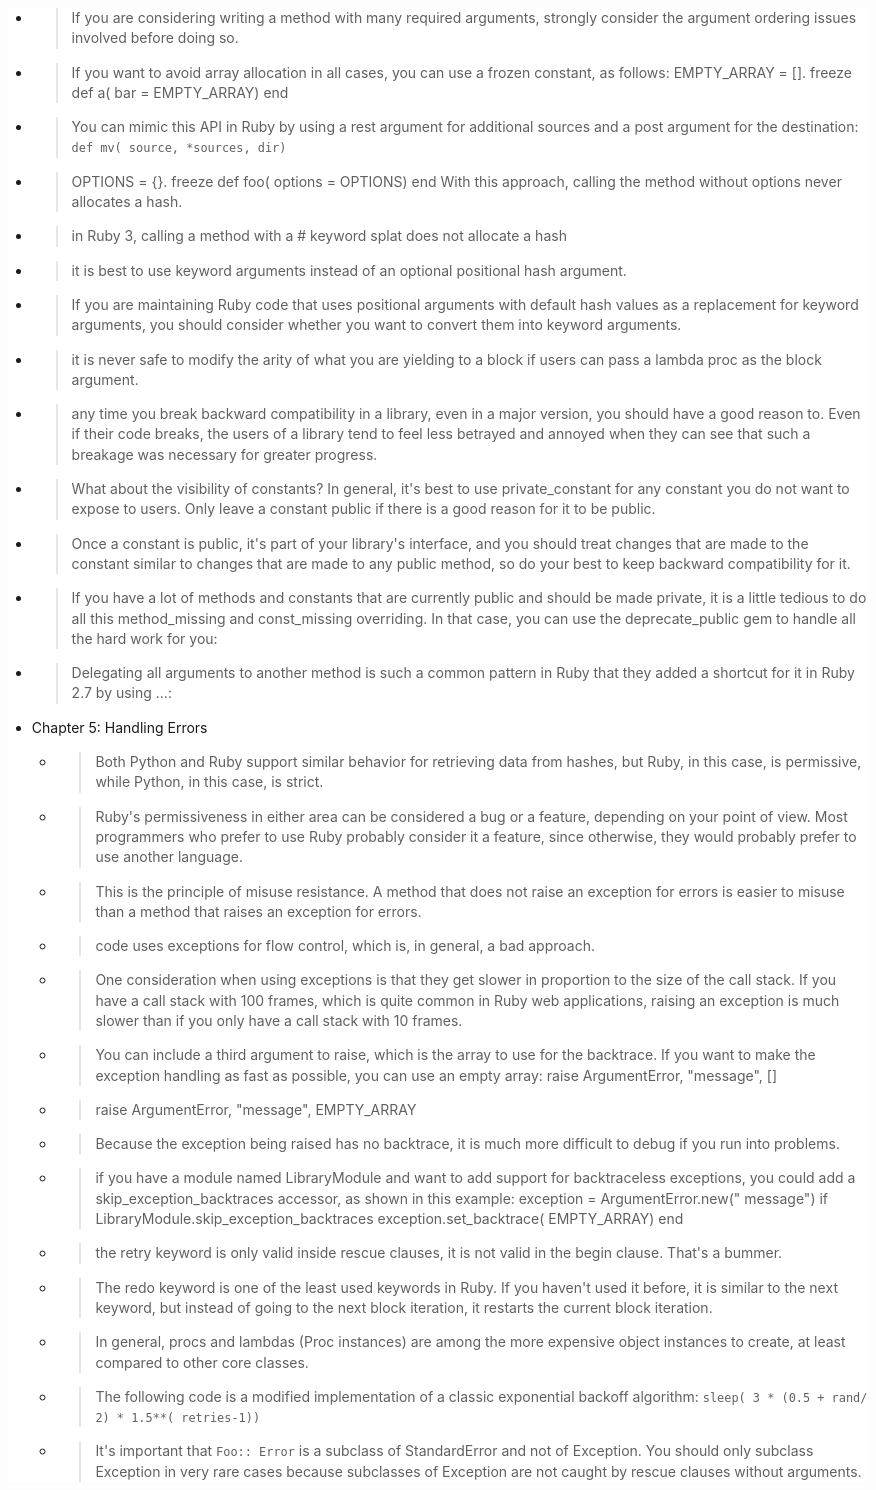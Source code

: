   - > If you are considering writing a method with many required arguments, strongly consider the argument ordering issues involved before doing so.
  - > If you want to avoid array allocation in all cases, you can use a frozen constant, as follows: EMPTY_ARRAY = []. freeze def a( bar = EMPTY_ARRAY) end
  - > You can mimic this API in Ruby by using a rest argument for additional sources and a post argument for the destination: `def mv( source, *sources, dir)`
  - > OPTIONS = {}. freeze def foo( options = OPTIONS) end With this approach, calling the method without options never allocates a hash.
  - > in Ruby 3, calling a method with a # keyword splat does not allocate a hash
  - > it is best to use keyword arguments instead of an optional positional hash argument.
  - > If you are maintaining Ruby code that uses positional arguments with default hash values as a replacement for keyword arguments, you should consider whether you want to convert them into keyword arguments.
  - > it is never safe to modify the arity of what you are yielding to a block if users can pass a lambda proc as the block argument.
  - > any time you break backward compatibility in a library, even in a major version, you should have a good reason to. Even if their code breaks, the users of a library tend to feel less betrayed and annoyed when they can see that such a breakage was necessary for greater progress.
  - > What about the visibility of constants? In general, it's best to use private_constant for any constant you do not want to expose to users. Only leave a constant public if there is a good reason for it to be public.
  - > Once a constant is public, it's part of your library's interface, and you should treat changes that are made to the constant similar to changes that are made to any public method, so do your best to keep backward compatibility for it.
  - > If you have a lot of methods and constants that are currently public and should be made private, it is a little tedious to do all this method_missing and const_missing overriding. In that case, you can use the deprecate_public gem to handle all the hard work for you:
  - > Delegating all arguments to another method is such a common pattern in Ruby that they added a shortcut for it in Ruby 2.7 by using ...:
- Chapter 5: Handling Errors
  - > Both Python and Ruby support similar behavior for retrieving data from hashes, but Ruby, in this case, is permissive, while Python, in this case, is strict.
  - > Ruby's permissiveness in either area can be considered a bug or a feature, depending on your point of view. Most programmers who prefer to use Ruby probably consider it a feature, since otherwise, they would probably prefer to use another language.
  - > This is the principle of misuse resistance. A method that does not raise an exception for errors is easier to misuse than a method that raises an exception for errors.
  - > code uses exceptions for flow control, which is, in general, a bad approach.
  - > One consideration when using exceptions is that they get slower in proportion to the size of the call stack. If you have a call stack with 100 frames, which is quite common in Ruby web applications, raising an exception is much slower than if you only have a call stack with 10 frames.
  - > You can include a third argument to raise, which is the array to use for the backtrace. If you want to make the exception handling as fast as possible, you can use an empty array: raise ArgumentError, "message", []
  - > raise ArgumentError, "message", EMPTY_ARRAY
  - > Because the exception being raised has no backtrace, it is much more difficult to debug if you run into problems.
  - > if you have a module named LibraryModule and want to add support for backtraceless exceptions, you could add a skip_exception_backtraces accessor, as shown in this example: exception = ArgumentError.new(" message") if LibraryModule.skip_exception_backtraces exception.set_backtrace( EMPTY_ARRAY) end
  - > the retry keyword is only valid inside rescue clauses, it is not valid in the begin clause. That's a bummer.
  - > The redo keyword is one of the least used keywords in Ruby. If you haven't used it before, it is similar to the next keyword, but instead of going to the next block iteration, it restarts the current block iteration.
  - > In general, procs and lambdas (Proc instances) are among the more expensive object instances to create, at least compared to other core classes.
  - > The following code is a modified implementation of a classic exponential backoff algorithm: `sleep( 3 * (0.5 + rand/ 2) * 1.5**( retries-1))`
  - > It's important that `Foo:: Error` is a subclass of StandardError and not of Exception. You should only subclass Exception in very rare cases because subclasses of Exception are not caught by rescue clauses without arguments.